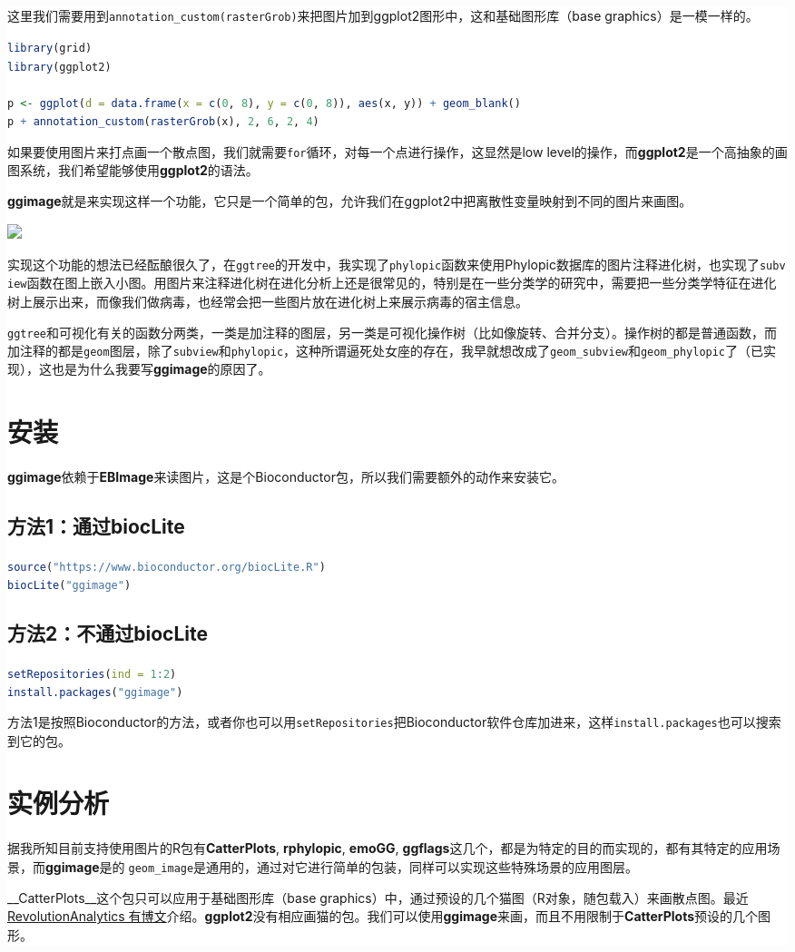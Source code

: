 这里我们需要用到`annotation_custom(rasterGrob)`来把图片加到ggplot2图形中，这和基础图形库（base graphics）是一模一样的。


```r
library(grid)
library(ggplot2)

p <- ggplot(d = data.frame(x = c(0, 8), y = c(0, 8)), aes(x, y)) + geom_blank()
p + annotation_custom(rasterGrob(x), 2, 6, 2, 4)
```



如果要使用图片来打点画一个散点图，我们就需要`for`循环，对每一个点进行操作，这显然是low level的操作，而**ggplot2**是一个高抽象的画图系统，我们希望能够使用**ggplot2**的语法。

**ggimage**就是来实现这样一个功能，它只是一个简单的包，允许我们在ggplot2中把离散性变量映射到不同的图片来画图。


![](https://raw.githubusercontent.com/Lchiffon/ggimage-md-for-COS/master/figures/Screenshot1.png)


实现这个功能的想法已经酝酿很久了，在`ggtree`的开发中，我实现了`phylopic`函数来使用Phylopic数据库的图片注释进化树，也实现了`subview`函数在图上嵌入小图。用图片来注释进化树在进化分析上还是很常见的，特别是在一些分类学的研究中，需要把一些分类学特征在进化树上展示出来，而像我们做病毒，也经常会把一些图片放在进化树上来展示病毒的宿主信息。

`ggtree`和可视化有关的函数分两类，一类是加注释的图层，另一类是可视化操作树（比如像旋转、合并分支）。操作树的都是普通函数，而加注释的都是`geom`图层，除了`subview`和`phylopic`，这种所谓逼死处女座的存在，我早就想改成了`geom_subview`和`geom_phylopic`了（已实现），这也是为什么我要写**ggimage**的原因了。

# 安装

**ggimage**依赖于**EBImage**来读图片，这是个Bioconductor包，所以我们需要额外的动作来安装它。

## 方法1：通过biocLite

```r
source("https://www.bioconductor.org/biocLite.R")
biocLite("ggimage")
```

## 方法2：不通过biocLite

```r
setRepositories(ind = 1:2)
install.packages("ggimage")
```

方法1是按照Bioconductor的方法，或者你也可以用`setRepositories`把Bioconductor软件仓库加进来，这样`install.packages`也可以搜索到它的包。



# 实例分析

据我所知目前支持使用图片的R包有**CatterPlots**, **rphylopic**, **emoGG**,
**ggflags**这几个，都是为特定的目的而实现的，都有其特定的应用场景，而**ggimage**是的
`geom_image`是通用的，通过对它进行简单的包装，同样可以实现这些特殊场景的应用图层。

__CatterPlots__这个包只可以应用于基础图形库（base graphics）中，通过预设的几个猫图（R对象，随包载入）来画散点图。最近[RevolutionAnalytics 有博文](http://blog.revolutionanalytics.com/2017/02/catterplots-plots-with-cats.html)介绍。**ggplot2**没有相应画猫的包。我们可以使用**ggimage**来画，而且不用限制于**CatterPlots**预设的几个图形。
